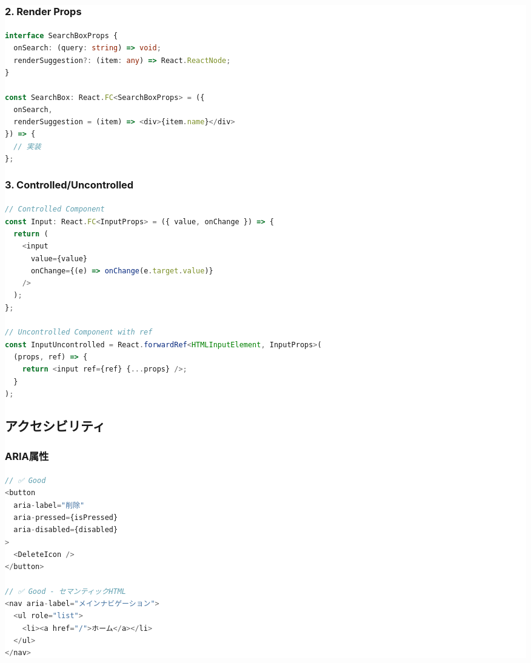 ### 2. Render Props

```typescript
interface SearchBoxProps {
  onSearch: (query: string) => void;
  renderSuggestion?: (item: any) => React.ReactNode;
}

const SearchBox: React.FC<SearchBoxProps> = ({
  onSearch,
  renderSuggestion = (item) => <div>{item.name}</div>
}) => {
  // 実装
};
```

### 3. Controlled/Uncontrolled

```typescript
// Controlled Component
const Input: React.FC<InputProps> = ({ value, onChange }) => {
  return (
    <input
      value={value}
      onChange={(e) => onChange(e.target.value)}
    />
  );
};

// Uncontrolled Component with ref
const InputUncontrolled = React.forwardRef<HTMLInputElement, InputProps>(
  (props, ref) => {
    return <input ref={ref} {...props} />;
  }
);
```

## アクセシビリティ

### ARIA属性

```typescript
// ✅ Good
<button
  aria-label="削除"
  aria-pressed={isPressed}
  aria-disabled={disabled}
>
  <DeleteIcon />
</button>

// ✅ Good - セマンティックHTML
<nav aria-label="メインナビゲーション">
  <ul role="list">
    <li><a href="/">ホーム</a></li>
  </ul>
</nav>
```
